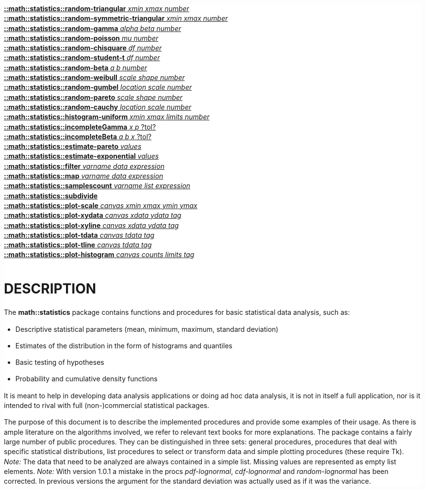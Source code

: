 [__::math::statistics::random\-triangular__ *xmin* *xmax* *number*](#87)  
[__::math::statistics::random\-symmetric\-triangular__ *xmin* *xmax* *number*](#88)  
[__::math::statistics::random\-gamma__ *alpha* *beta* *number*](#89)  
[__::math::statistics::random\-poisson__ *mu* *number*](#90)  
[__::math::statistics::random\-chisquare__ *df* *number*](#91)  
[__::math::statistics::random\-student\-t__ *df* *number*](#92)  
[__::math::statistics::random\-beta__ *a* *b* *number*](#93)  
[__::math::statistics::random\-weibull__ *scale* *shape* *number*](#94)  
[__::math::statistics::random\-gumbel__ *location* *scale* *number*](#95)  
[__::math::statistics::random\-pareto__ *scale* *shape* *number*](#96)  
[__::math::statistics::random\-cauchy__ *location* *scale* *number*](#97)  
[__::math::statistics::histogram\-uniform__ *xmin* *xmax* *limits* *number*](#98)  
[__::math::statistics::incompleteGamma__ *x* *p* ?tol?](#99)  
[__::math::statistics::incompleteBeta__ *a* *b* *x* ?tol?](#100)  
[__::math::statistics::estimate\-pareto__ *values*](#101)  
[__::math::statistics::estimate\-exponential__ *values*](#102)  
[__::math::statistics::filter__ *varname* *data* *expression*](#103)  
[__::math::statistics::map__ *varname* *data* *expression*](#104)  
[__::math::statistics::samplescount__ *varname* *list* *expression*](#105)  
[__::math::statistics::subdivide__](#106)  
[__::math::statistics::plot\-scale__ *canvas* *xmin* *xmax* *ymin* *ymax*](#107)  
[__::math::statistics::plot\-xydata__ *canvas* *xdata* *ydata* *tag*](#108)  
[__::math::statistics::plot\-xyline__ *canvas* *xdata* *ydata* *tag*](#109)  
[__::math::statistics::plot\-tdata__ *canvas* *tdata* *tag*](#110)  
[__::math::statistics::plot\-tline__ *canvas* *tdata* *tag*](#111)  
[__::math::statistics::plot\-histogram__ *canvas* *counts* *limits* *tag*](#112)  

# <a name='description'></a>DESCRIPTION

The __math::statistics__ package contains functions and procedures for basic
statistical data analysis, such as:

  - Descriptive statistical parameters \(mean, minimum, maximum, standard
    deviation\)

  - Estimates of the distribution in the form of histograms and quantiles

  - Basic testing of hypotheses

  - Probability and cumulative density functions

It is meant to help in developing data analysis applications or doing ad hoc
data analysis, it is not in itself a full application, nor is it intended to
rival with full \(non\-\)commercial statistical packages\.

The purpose of this document is to describe the implemented procedures and
provide some examples of their usage\. As there is ample literature on the
algorithms involved, we refer to relevant text books for more explanations\. The
package contains a fairly large number of public procedures\. They can be
distinguished in three sets: general procedures, procedures that deal with
specific statistical distributions, list procedures to select or transform data
and simple plotting procedures \(these require Tk\)\. *Note:* The data that need
to be analyzed are always contained in a simple list\. Missing values are
represented as empty list elements\. *Note:* With version 1\.0\.1 a mistake in
the procs *pdf\-lognormal*, *cdf\-lognormal* and *random\-lognormal* has been
corrected\. In previous versions the argument for the standard deviation was
actually used as if it was the variance\.
